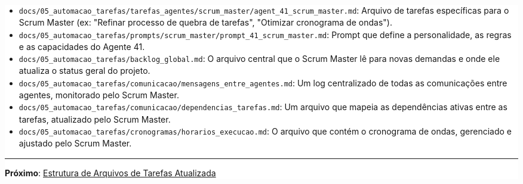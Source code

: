*   `docs/05_automacao_tarefas/tarefas_agentes/scrum_master/agent_41_scrum_master.md`: Arquivo de tarefas específicas para o Scrum Master (ex: "Refinar processo de quebra de tarefas", "Otimizar cronograma de ondas").
*   `docs/05_automacao_tarefas/prompts/scrum_master/prompt_41_scrum_master.md`: Prompt que define a personalidade, as regras e as capacidades do Agente 41.
*   `docs/05_automacao_tarefas/backlog_global.md`: O arquivo central que o Scrum Master lê para novas demandas e onde ele atualiza o status geral do projeto.
*   `docs/05_automacao_tarefas/comunicacao/mensagens_entre_agentes.md`: Um log centralizado de todas as comunicações entre agentes, monitorado pelo Scrum Master.
*   `docs/05_automacao_tarefas/comunicacao/dependencias_tarefas.md`: Um arquivo que mapeia as dependências ativas entre as tarefas, atualizado pelo Scrum Master.
*   `docs/05_automacao_tarefas/cronogramas/horarios_execucao.md`: O arquivo que contém o cronograma de ondas, gerenciado e ajustado pelo Scrum Master.

---

**Próximo**: [Estrutura de Arquivos de Tarefas Atualizada](docs/03_estrutura_arquivos_tarefas_atualizada.md)



